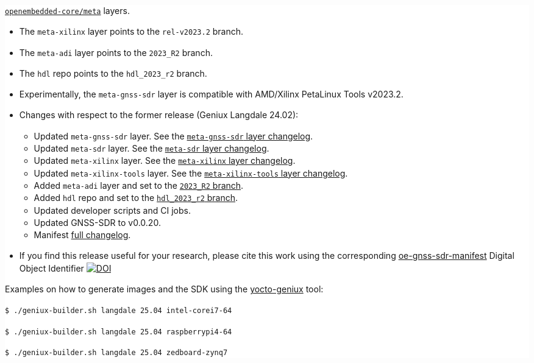   [`openembedded-core/meta`](https://github.com/openembedded/openembedded-core/tree/langdale/meta/conf/machine)
  layers.

  - The `meta-xilinx` layer points to the `rel-v2023.2` branch.
  - The `meta-adi` layer points to the `2023_R2` branch.
  - The `hdl` repo points to the `hdl_2023_r2` branch.
  - Experimentally, the `meta-gnss-sdr` layer is compatible with AMD/Xilinx
    PetaLinux Tools v2023.2.

- Changes with respect to the former release (Geniux Langdale 24.02):

  - Updated `meta-gnss-sdr` layer. See the
    [`meta-gnss-sdr` layer changelog](https://github.com/carlesfernandez/meta-gnss-sdr/compare/831b3e8375333b2d8d9def3fe347a8c06d718f73..5642a6e05321838ce3cbb5fc240101dcbff8af79).
  - Updated `meta-sdr` layer. See the
    [`meta-sdr` layer changelog](https://github.com/balister/meta-sdr/compare/2c41e0eac99d826d92d2ebe43ca5d2c4499d76ef..329d5ba03820b724fb8d6434bac715a95231afbb).
  - Updated `meta-xilinx` layer. See the
    [`meta-xilinx` layer changelog](https://github.com/Xilinx/meta-xilinx/compare/0879fa02f63a815a38ee404f285e5da3d48fedf2..d0672f5ee00c551d897b9c1f88be9d8093043269).
  - Updated `meta-xilinx-tools` layer. See the
    [`meta-xilinx-tools` layer changelog](https://github.com/Xilinx/meta-xilinx-tools/compare/351d5790c96b0da5ebc42a672d1debdcea6d0b0e..67a09a08886a7c2e23bc1f78ba327a400c55ef20).
  - Added `meta-adi` layer and set to the
    [`2023_R2` branch](https://github.com/analogdevicesinc/meta-adi/tree/2023_R2).
  - Added `hdl` repo and set to the
    [`hdl_2023_r2` branch](https://github.com/analogdevicesinc/hdl/tree/hdl_2023_r2).
  - Updated developer scripts and CI jobs.
  - Updated GNSS-SDR to v0.0.20.
  - Manifest
    [full changelog](https://github.com/carlesfernandez/oe-gnss-sdr-manifest/compare/langdale-24.02..langdale-25.04).

- If you find this release useful for your research, please cite this work using
  the corresponding
  [oe-gnss-sdr-manifest](https://github.com/carlesfernandez/oe-gnss-sdr-manifest/tree/langdale-25.04)
  Digital Object Identifier
  [![DOI](https://zenodo.org/badge/DOI/10.5281/zenodo.15277423.svg)](https://doi.org/10.5281/zenodo.15277423)

Examples on how to generate images and the SDK using the
[yocto-geniux](https://github.com/carlesfernandez/yocto-geniux) tool:

```console
$ ./geniux-builder.sh langdale 25.04 intel-corei7-64
```

```console
$ ./geniux-builder.sh langdale 25.04 raspberrypi4-64
```

```console
$ ./geniux-builder.sh langdale 25.04 zedboard-zynq7
```
